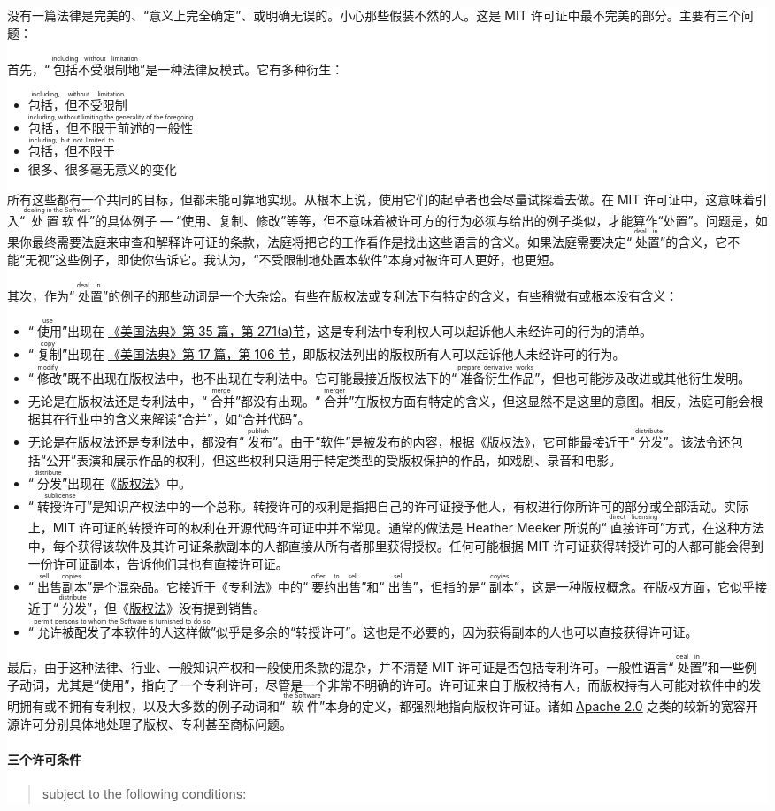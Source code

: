 
没有一篇法律是完美的、“意义上完全确定”、或明确无误的。小心那些假装不然的人。这是 MIT 许可证中最不完美的部分。主要有三个问题：


首先，“<ruby> 包括不受限制地 <rt>  including without limitation </rt></ruby>”是一种法律反模式。它有多种衍生：


* <ruby> 包括，但不受限制 <rt>  including, without limitation </rt></ruby>
* <ruby> 包括，但不限于前述的一般性 <rt>  including, without limiting the generality of the foregoing </rt></ruby>
* <ruby> 包括，但不限于 <rt>  including, but not limited to </rt></ruby>
* 很多、很多毫无意义的变化


所有这些都有一个共同的目标，但都未能可靠地实现。从根本上说，使用它们的起草者也会尽量试探着去做。在 MIT 许可证中，这意味着引入“<ruby> 处置软件 <rt>  dealing in the Software </rt></ruby>”的具体例子 — “使用、复制、修改”等等，但不意味着被许可方的行为必须与给出的例子类似，才能算作“处置”。问题是，如果你最终需要法庭来审查和解释许可证的条款，法庭将把它的工作看作是找出这些语言的含义。如果法庭需要决定“<ruby> 处置 <rt>  deal in </rt></ruby>”的含义，它不能“无视”这些例子，即使你告诉它。我认为，“不受限制地处置本软件”本身对被许可人更好，也更短。


其次，作为“<ruby> 处置 <rt>  deal in </rt></ruby>”的例子的那些动词是一个大杂烩。有些在版权法或专利法下有特定的含义，有些稍微有或根本没有含义：


* “<ruby> 使用 <rt>  use </rt></ruby>”出现在 [《美国法典》第 35 篇，第 271(a)节](https://www.govinfo.gov/app/details/USCODE-2017-title35/USCODE-2017-title35-partIII-chap28-sec271)，这是专利法中专利权人可以起诉他人未经许可的行为的清单。
* “<ruby> 复制 <rt>  copy </rt></ruby>”出现在 [《美国法典》第 17 篇，第 106 节](https://www.govinfo.gov/app/details/USCODE-2017-title17/USCODE-2017-title17-chap1-sec106)，即版权法列出的版权所有人可以起诉他人未经许可的行为。
* “<ruby> 修改 <rt>  modify </rt></ruby>”既不出现在版权法中，也不出现在专利法中。它可能最接近版权法下的“<ruby> 准备衍生作品 <rt>  prepare derivative works </rt></ruby>”，但也可能涉及改进或其他衍生发明。
* 无论是在版权法还是专利法中，“<ruby> 合并 <rt>  merge </rt></ruby>”都没有出现。“<ruby> 合并 <rt>  merger </rt></ruby>”在版权方面有特定的含义，但这显然不是这里的意图。相反，法庭可能会根据其在行业中的含义来解读“合并”，如“合并代码”。
* 无论是在版权法还是专利法中，都没有“<ruby> 发布 <rt>  publish </rt></ruby>”。由于“软件”是被发布的内容，根据《[版权法](https://www.govinfo.gov/app/details/USCODE-2017-title17/USCODE-2017-title17-chap1-sec106)》，它可能最接近于“<ruby> 分发 <rt>  distribute </rt></ruby>”。该法令还包括“公开”表演和展示作品的权利，但这些权利只适用于特定类型的受版权保护的作品，如戏剧、录音和电影。
* “<ruby> 分发 <rt>  distribute </rt></ruby>”出现在《[版权法](https://www.govinfo.gov/app/details/USCODE-2017-title17/USCODE-2017-title17-chap1-sec106)》中。
* “<ruby> 转授许可 <rt>  sublicense </rt></ruby>”是知识产权法中的一个总称。转授许可的权利是指把自己的许可证授予他人，有权进行你所许可的部分或全部活动。实际上，MIT 许可证的转授许可的权利在开源代码许可证中并不常见。通常的做法是 Heather Meeker 所说的“<ruby> 直接许可 <rt>  direct licensing </rt></ruby>”方式，在这种方法中，每个获得该软件及其许可证条款副本的人都直接从所有者那里获得授权。任何可能根据 MIT 许可证获得转授许可的人都可能会得到一份许可证副本，告诉他们其也有直接许可证。
* “<ruby> 出售副本 <rt>  sell copies </rt></ruby>”是个混杂品。它接近于《[专利法](https://www.govinfo.gov/app/details/USCODE-2017-title35/USCODE-2017-title35-partIII-chap28-sec271)》中的“<ruby> 要约出售 <rt>  offer to sell </rt></ruby>”和“<ruby> 出售 <rt>  sell </rt></ruby>”，但指的是“<ruby> 副本 <rt>  coyies </rt></ruby>”，这是一种版权概念。在版权方面，它似乎接近于“<ruby> 分发 <rt>  distribute </rt></ruby>”，但《[版权法](https://www.govinfo.gov/app/details/USCODE-2017-title17/USCODE-2017-title17-chap1-sec106)》没有提到销售。
* “<ruby> 允许被配发了本软件的人这样做 <rt>  permit persons to whom the Software is furnished to do so </rt></ruby>”似乎是多余的“转授许可”。这也是不必要的，因为获得副本的人也可以直接获得许可证。


最后，由于这种法律、行业、一般知识产权和一般使用条款的混杂，并不清楚 MIT 许可证是否包括专利许可。一般性语言“<ruby> 处置 <rt>  deal in </rt></ruby>”和一些例子动词，尤其是“使用”，指向了一个专利许可，尽管是一个非常不明确的许可。许可证来自于版权持有人，而版权持有人可能对软件中的发明拥有或不拥有专利权，以及大多数的例子动词和“<ruby> 软件 <rt>  the Software </rt></ruby>”本身的定义，都强烈地指向版权许可证。诸如 [Apache 2.0](https://www.apache.org/licenses/LICENSE-2.0) 之类的较新的宽容开源许可分别具体地处理了版权、专利甚至商标问题。


#### 三个许可条件



> 
> subject to the following conditions:
> 
> 
> 
